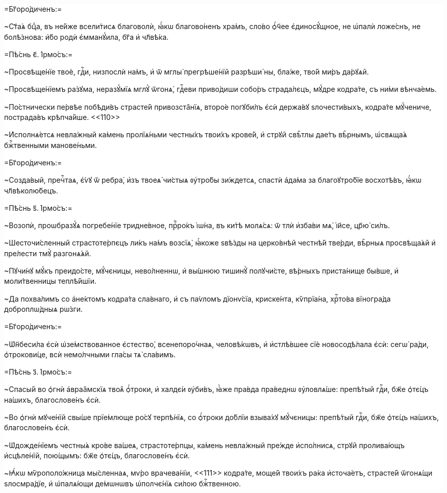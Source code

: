 =Бг҃оро́диченъ:=

~Ст҃а́ѧ бцⷣа, въ не́йже всели́тисѧ благоволѝ, ꙗ҆́кѡ благово́ненъ хра́мъ, сло́во
ѻ҆́ч҃ее є҆диносꙋ́щное, не ѡ҆палѝ ложе́снъ, не болѣ́знова: и҆́бо родѝ
є҆мманꙋ́ила, бг҃а и҆ чл҃вѣ́ка.

=Пѣ́снь є҃. І҆рмо́съ:=

~Просвѣще́нїе твоѐ, гдⷭ҇и, низпослѝ на́мъ, и҆ ѿ мглы̀ прегрѣше́нїй разрѣши́ ны,
бла́же, тво́й ми́ръ да́рꙋѧй.

~Просвѣще́нїемъ ра́зꙋма, неразꙋ́мїѧ мглꙋ̀ ѿгонѧ̀, гдⷭ҇еви приво́диши собо́ръ
страда́лєцъ, мꙋ́дре кодра́те, съ ни́ми вѣнча́емь.

~По́стнически пе́рвѣе побѣди́въ страсте́й привозста̑нїѧ, второ́е погꙋби́лъ є҆сѝ
держа́вꙋ ѕлочести́выхъ, кодра́те мꙋ́чениче, пострада́въ крѣпча́йше. <<110>>

~И҆сполнѧ́етсѧ невла́жный ка́мень пролїѧ́ньми честны́хъ твои́хъ крове́й, и҆
стрꙋи̑ свѣ̑тлы дае́тъ вѣ̑рнымъ, ѡ҆свѧща́ѧ бжⷭ҇твенными манове́ньми.

=Бг҃оро́диченъ:=

~Созда́вый, пречⷭ҇таѧ, є҆́ѵꙋ ѿ ребра̀, и҆зъ твоеѧ̀ чи́стыѧ ᲂу҆тро́бы зи́ждетсѧ,
спастѝ а҆да́ма за благоꙋтро́бїе восхотѣ́въ, ꙗ҆́кѡ чл҃вѣколю́бецъ.

=Пѣ́снь ѕ҃. І҆рмо́съ:=

~Возопѝ, проѡбразꙋ́ѧ погребе́нїе тридне́вное, прⷪ҇ро́къ і҆ѡ́на, въ ки́тѣ
молѧ́сѧ: ѿ тлѝ и҆зба́ви мѧ̀, і҆и҃се, цр҃ю̀ си́лъ.

~Шесточи́сленный страстоте́рпєцъ ли́къ на́мъ возсїѧ̀, ꙗ҆́коже ѕвѣ́зды на
церко́внѣй честнѣ́й тве́рди, вѣ̑рныѧ просвѣща́ѧй и҆ пре́лести тмꙋ̀ разгонѧ́ѧй.

~Пꙋчи́нꙋ мꙋ́къ преидо́сте, мꙋ́чєницы, нево́лненнѡ, и҆ вы́шнюю тишинꙋ̀
полꙋчи́сте, вѣ́рныхъ приста́нище бы́вше, и҆ моли́твенницы теплѣ́йшїи.

~Да похва́лимъ со а҆не́ктомъ кодра́та сла́внаго, и҆ съ па́ѵломъ дїонѵ́сїа,
криске́нта, кѷпрїа́на, хрⷭ҇то́ва вїногра́да доброплѡ́дныѧ рѡ́зги.

=Бг҃оро́диченъ:=

~Ѡ҆н҃беси́ла є҆сѝ ѡ҆зе́мствованное є҆стество̀, всенепоро́чнаѧ, человѣ́кѡвъ, и҆
и҆стлѣ́вшее сїѐ новосодѣ́лала є҆сѝ: сегѡ̀ ра́ди, ѻ҆трокови́це, всѝ немо́лчными
гла́сы тѧ̀ сла́вимъ.

=Пѣ́снь з҃. І҆рмо́съ:=

~Спасы́й во ѻ҆гнѝ а҆враа̑мскїѧ твоѧ̑ ѻ҆́троки, и҆ халдє́и ᲂу҆би́въ, ꙗ҆̀же
пра́вда пра́веднѡ ᲂу҆ловлѧ́ше: препѣ́тый гдⷭ҇и, бж҃е ѻ҆тє́цъ на́шихъ,
благослове́нъ є҆сѝ.

~Во ѻ҆гнѝ мꙋче́нїй свы́ше прїе́млюще ро́сꙋ терпѣ́нїѧ, со ѻ҆́троки до́блїи
взыва́хꙋ мꙋ́чєницы: препѣ́тый гдⷭ҇и, бж҃е ѻ҆тє́цъ на́шихъ, благослове́нъ є҆сѝ.

~Ѡ҆дожде́нїемъ честны́ѧ кро́ве ва́шеѧ, страстоте́рпцы, ка́мень невла́жный
пре́жде и҆спо́лнисѧ, стрꙋи̑ пролива́ющъ и҆сцѣле́нїй, пою́щымъ: бж҃е ѻ҆тє́цъ,
благослове́нъ є҆сѝ.

~Ꙗ҆́кѡ мѷрополо́жница мы́сленнаѧ, мѵ́ро врачева́нїи, <<111>> кодра́те, моще́й
твои́хъ ра́ка и҆сточа́етъ, страсте́й ѿгонѧ́щи ѕлосмра́дїе, и҆ ѡ҆палѧ́ющи
де́мѡнѡвъ ѡ҆полчє́нїѧ си́лою бжⷭ҇твенною.
